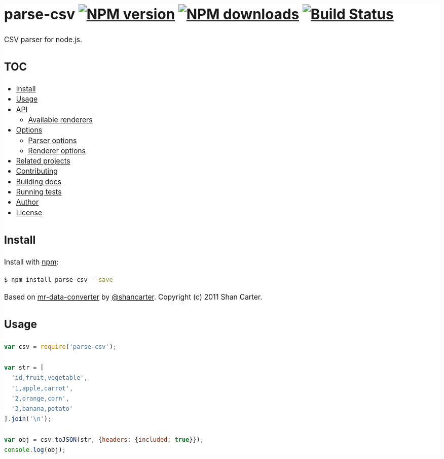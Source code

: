 # parse-csv [![NPM version](https://img.shields.io/npm/v/parse-csv.svg?style=flat)](https://www.npmjs.com/package/parse-csv) [![NPM downloads](https://img.shields.io/npm/dm/parse-csv.svg?style=flat)](https://npmjs.org/package/parse-csv) [![Build Status](https://img.shields.io/travis/jonschlinkert/parse-csv.svg?style=flat)](https://travis-ci.org/jonschlinkert/parse-csv)

CSV parser for node.js.

## TOC

- [Install](#install)
- [Usage](#usage)
- [API](#api)
  * [Available renderers](#available-renderers)
- [Options](#options)
  * [Parser options](#parser-options)
  * [Renderer options](#renderer-options)
- [Related projects](#related-projects)
- [Contributing](#contributing)
- [Building docs](#building-docs)
- [Running tests](#running-tests)
- [Author](#author)
- [License](#license)

## Install

Install with [npm](https://www.npmjs.com/):

```sh
$ npm install parse-csv --save
```

Based on [mr-data-converter](https://github.com/shancarter/mr-data-converter) by [@shancarter](https://github.com/shancarter). Copyright (c) 2011 Shan Carter.

## Usage

```js
var csv = require('parse-csv');

var str = [
  'id,fruit,vegetable',
  '1,apple,carrot',
  '2,orange,corn',
  '3,banana,potato'
].join('\n');

var obj = csv.toJSON(str, {headers: {included: true}});
console.log(obj);
```
